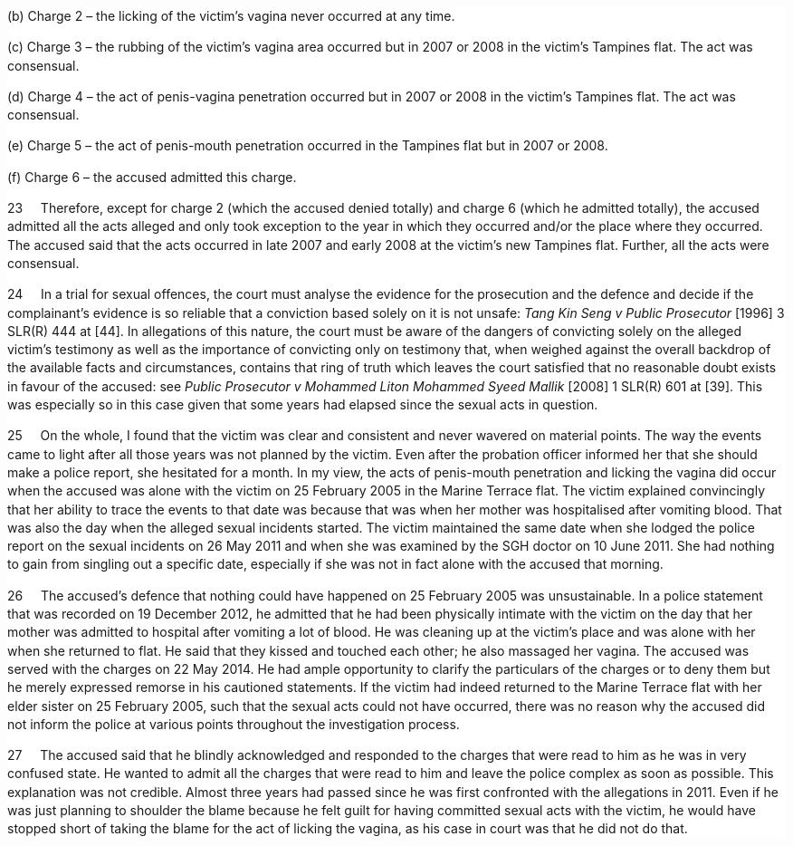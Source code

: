  (b) Charge 2 – the licking of the victim’s vagina never occurred at any time. 

 (c) Charge 3 – the rubbing of the victim’s vagina area occurred but in 2007 or 2008 in the victim’s Tampines flat. The act was consensual. 

 (d) Charge 4 – the act of penis-vagina penetration occurred but in 2007 or 2008 in the victim’s Tampines flat. The act was consensual. 

 (e) Charge 5 – the act of penis-mouth penetration occurred in the Tampines flat but in 2007 or 2008. 

 (f) Charge 6 – the accused admitted this charge. 

23     Therefore, except for charge 2 (which the accused denied totally) and charge 6 (which he admitted totally), the accused admitted all the acts alleged and only took exception to the year in which they occurred and/or the place where they occurred. The accused said that the acts occurred in late 2007 and early 2008 at the victim’s new Tampines flat. Further, all the acts were consensual. 


24     In a trial for sexual offences, the court must analyse the evidence for the prosecution and the defence and decide if the complainant’s evidence is so reliable that a conviction based solely on it is not unsafe: _Tang Kin Seng v Public Prosecutor_ <span class="citation">[1996] 3 SLR(R) 444</span> at [44]. In allegations of this nature, the court must be aware of the dangers of convicting solely on the alleged victim’s testimony as well as the importance of convicting only on testimony that, when weighed against the overall backdrop of the available facts and circumstances, contains that ring of truth which leaves the court satisfied that no reasonable doubt exists in favour of the accused: see _Public Prosecutor v Mohammed Liton Mohammed Syeed Mallik_ <span class="citation">[2008] 1 SLR(R) 601</span> at [39]. This was especially so in this case given that some years had elapsed since the sexual acts in question. 

25     On the whole, I found that the victim was clear and consistent and never wavered on material points. The way the events came to light after all those years was not planned by the victim. Even after the probation officer informed her that she should make a police report, she hesitated for a month. In my view, the acts of penis-mouth penetration and licking the vagina did occur when the accused was alone with the victim on 25 February 2005 in the Marine Terrace flat. The victim explained convincingly that her ability to trace the events to that date was because that was when her mother was hospitalised after vomiting blood. That was also the day when the alleged sexual incidents started. The victim maintained the same date when she lodged the police report on the sexual incidents on 26 May 2011 and when she was examined by the SGH doctor on 10 June 2011. She had nothing to gain from singling out a specific date, especially if she was not in fact alone with the accused that morning. 

26     The accused’s defence that nothing could have happened on 25 February 2005 was unsustainable. In a police statement that was recorded on 19 December 2012, he admitted that he had been physically intimate with the victim on the day that her mother was admitted to hospital after vomiting a lot of blood. He was cleaning up at the victim’s place and was alone with her when she returned to flat. He said that they kissed and touched each other; he also massaged her vagina. The accused was served with the charges on 22 May 2014. He had ample opportunity to clarify the particulars of the charges or to deny them but he merely expressed remorse in his cautioned statements. If the victim had indeed returned to the Marine Terrace flat with her elder sister on 25 February 2005, such that the sexual acts could not have occurred, there was no reason why the accused did not inform the police at various points throughout the investigation process. 

27     The accused said that he blindly acknowledged and responded to the charges that were read to him as he was in very confused state. He wanted to admit all the charges that were read to him and leave the police complex as soon as possible. This explanation was not credible. Almost three years had passed since he was first confronted with the allegations in 2011. Even if he was just planning to shoulder the blame because he felt guilt for having committed sexual acts with the victim, he would have stopped short of taking the blame for the act of licking the vagina, as his case in court was that he did not do that. 

